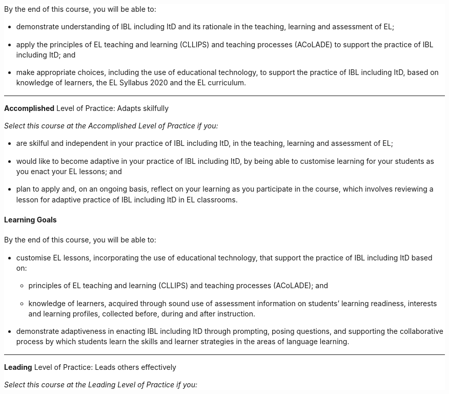 <p>By the end of this course, you will be able to:</p>
<ul data-tight="true" class="tight">
<li>
<p>demonstrate understanding of IBL including ItD and its rationale in the
teaching, learning and assessment of EL;</p>
</li>
<li>
<p>apply the principles of EL teaching and learning (CLLIPS) and teaching
processes (ACoLADE) to support the practice of IBL including ItD; and</p>
</li>
<li>
<p>make appropriate choices, including the use of educational technology,
to support the practice of IBL including ItD, based on knowledge of learners,
the EL Syllabus 2020 and the EL curriculum.</p>
</li>
</ul>
<hr>
<p><strong>Accomplished</strong>&nbsp;Level of Practice: Adapts skilfully</p>
<p><em>Select this course at the Accomplished Level of Practice if you:</em>
</p>
<ul data-tight="true" class="tight">
<li>
<p>are skilful and independent in your practice of IBL including ItD, in
the teaching, learning and assessment of EL;</p>
</li>
<li>
<p>would like to become adaptive in your practice of IBL including ItD, by
being able to customise learning for your students as you enact your EL
lessons; and</p>
</li>
<li>
<p>plan to apply and, on an ongoing basis, reflect on your learning as you
participate in the course, which involves reviewing a lesson for adaptive
practice of IBL including ItD in EL classrooms.</p>
</li>
</ul>
<h4>Learning Goals</h4>
<p>By the end of this course, you will be able to:</p>
<ul>
<li>
<p>customise EL lessons, incorporating the use of educational technology,
that support the practice of IBL including ItD based on:</p>
<ul data-tight="true" class="tight">
<li>
<p>principles of EL teaching and learning (CLLIPS) and teaching processes
(ACoLADE); and</p>
</li>
<li>
<p>knowledge of learners, acquired through sound use of assessment information
on students’ learning readiness, interests and learning profiles, collected
before, during and after instruction.</p>
</li>
</ul>
</li>
<li>
<p>demonstrate adaptiveness in enacting IBL including ItD through prompting,
posing questions, and supporting the collaborative process by which students
learn the skills and learner strategies in the areas of language learning.</p>
</li>
</ul>
<hr>
<p><strong>Leading</strong>&nbsp;Level of Practice: Leads others effectively</p>
<p><em>Select this course at the Leading Level of Practice if you:</em>
</p>